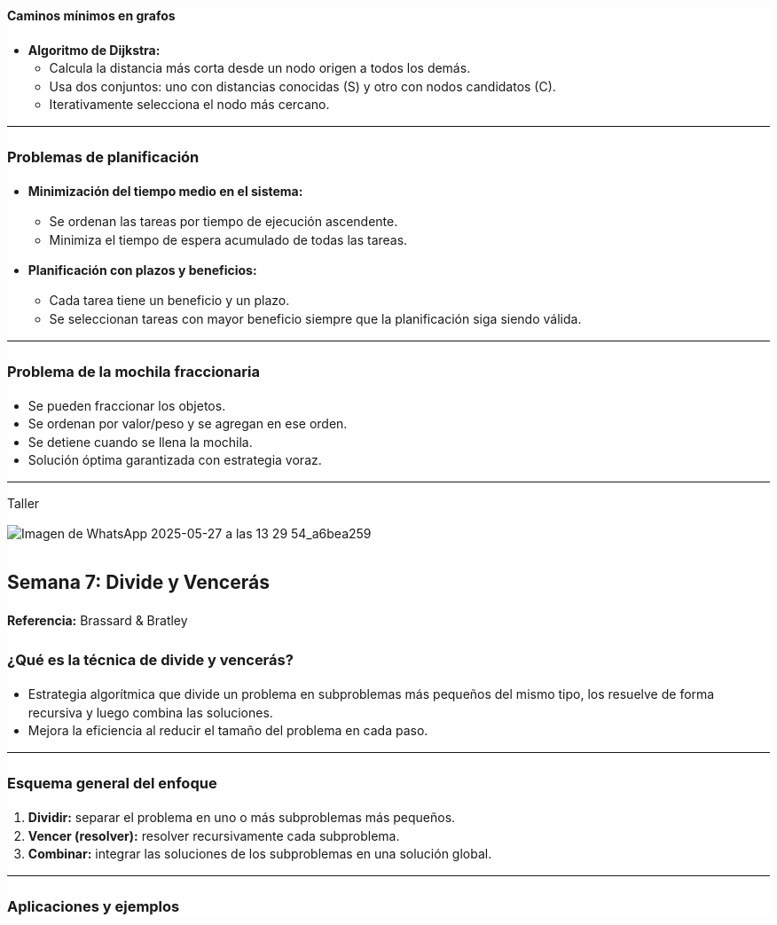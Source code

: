 #### Caminos mínimos en grafos

* **Algoritmo de Dijkstra:**
  * Calcula la distancia más corta desde un nodo origen a todos los demás.
  * Usa dos conjuntos: uno con distancias conocidas (S) y otro con nodos candidatos (C).
  * Iterativamente selecciona el nodo más cercano.

---

### Problemas de planificación

* **Minimización del tiempo medio en el sistema:**
  * Se ordenan las tareas por tiempo de ejecución ascendente.
  * Minimiza el tiempo de espera acumulado de todas las tareas.

* **Planificación con plazos y beneficios:**
  * Cada tarea tiene un beneficio y un plazo.
  * Se seleccionan tareas con mayor beneficio siempre que la planificación siga siendo válida.

---

### Problema de la mochila fraccionaria

* Se pueden fraccionar los objetos.
* Se ordenan por valor/peso y se agregan en ese orden.
* Se detiene cuando se llena la mochila.
* Solución óptima garantizada con estrategia voraz.

---

Taller 

![Imagen de WhatsApp 2025-05-27 a las 13 29 54_a6bea259](https://github.com/user-attachments/assets/f18b62b5-ee36-4cfb-bae6-a6af16af6f62)


## Semana 7: Divide y Vencerás
**Referencia:** Brassard & Bratley

### ¿Qué es la técnica de divide y vencerás?
* Estrategia algorítmica que divide un problema en subproblemas más pequeños del mismo tipo, los resuelve de forma recursiva y luego combina las soluciones.
* Mejora la eficiencia al reducir el tamaño del problema en cada paso.

---

### Esquema general del enfoque

1. **Dividir:** separar el problema en uno o más subproblemas más pequeños.
2. **Vencer (resolver):** resolver recursivamente cada subproblema.
3. **Combinar:** integrar las soluciones de los subproblemas en una solución global.

---

### Aplicaciones y ejemplos
